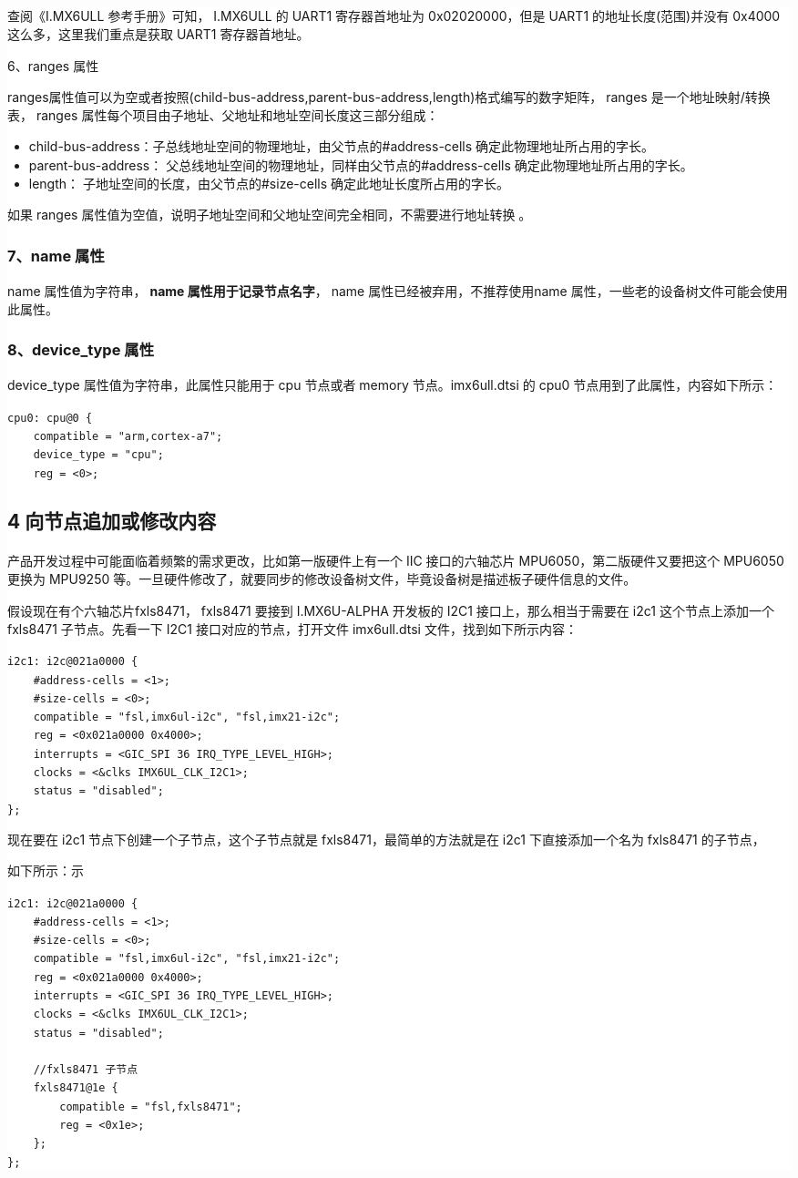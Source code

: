 查阅《I.MX6ULL 参考手册》可知， I.MX6ULL 的 UART1 寄存器首地址为 0x02020000，但是 UART1 的地址长度(范围)并没有 0x4000 这么多，这里我们重点是获取 UART1 寄存器首地址。

6、ranges 属性

ranges属性值可以为空或者按照(child-bus-address,parent-bus-address,length)格式编写的数字矩阵， ranges 是一个地址映射/转换表， ranges 属性每个项目由子地址、父地址和地址空间长度这三部分组成：

- child-bus-address：子总线地址空间的物理地址，由父节点的#address-cells 确定此物理地址所占用的字长。
- parent-bus-address： 父总线地址空间的物理地址，同样由父节点的#address-cells 确定此物理地址所占用的字长。
- length： 子地址空间的长度，由父节点的#size-cells 确定此地址长度所占用的字长。

如果 ranges 属性值为空值，说明子地址空间和父地址空间完全相同，不需要进行地址转换 。

### 7、name 属性

name 属性值为字符串， **name 属性用于记录节点名字**， name 属性已经被弃用，不推荐使用name 属性，一些老的设备树文件可能会使用此属性。

### 8、device_type 属性

device_type 属性值为字符串，此属性只能用于 cpu 节点或者 memory 节点。imx6ull.dtsi 的 cpu0 节点用到了此属性，内容如下所示：

```text
cpu0: cpu@0 {
    compatible = "arm,cortex-a7";
    device_type = "cpu";
    reg = <0>;
```

## 4 向节点追加或修改内容

产品开发过程中可能面临着频繁的需求更改，比如第一版硬件上有一个 IIC 接口的六轴芯片 MPU6050，第二版硬件又要把这个 MPU6050 更换为 MPU9250 等。一旦硬件修改了，就要同步的修改设备树文件，毕竟设备树是描述板子硬件信息的文件。

假设现在有个六轴芯片fxls8471， fxls8471 要接到 I.MX6U-ALPHA 开发板的 I2C1 接口上，那么相当于需要在 i2c1 这个节点上添加一个 fxls8471 子节点。先看一下 I2C1 接口对应的节点，打开文件 imx6ull.dtsi 文件，找到如下所示内容：

```text
i2c1: i2c@021a0000 {
    #address-cells = <1>;
    #size-cells = <0>;
    compatible = "fsl,imx6ul-i2c", "fsl,imx21-i2c";
    reg = <0x021a0000 0x4000>;
    interrupts = <GIC_SPI 36 IRQ_TYPE_LEVEL_HIGH>;
    clocks = <&clks IMX6UL_CLK_I2C1>;
    status = "disabled";
};
```

现在要在 i2c1 节点下创建一个子节点，这个子节点就是 fxls8471，最简单的方法就是在 i2c1 下直接添加一个名为 fxls8471 的子节点，

如下所示：示

```text
i2c1: i2c@021a0000 {
    #address-cells = <1>;
    #size-cells = <0>;
    compatible = "fsl,imx6ul-i2c", "fsl,imx21-i2c";
    reg = <0x021a0000 0x4000>;
    interrupts = <GIC_SPI 36 IRQ_TYPE_LEVEL_HIGH>;
    clocks = <&clks IMX6UL_CLK_I2C1>;
    status = "disabled";
    
    //fxls8471 子节点
	fxls8471@1e {
        compatible = "fsl,fxls8471";
        reg = <0x1e>;
	};
};
```